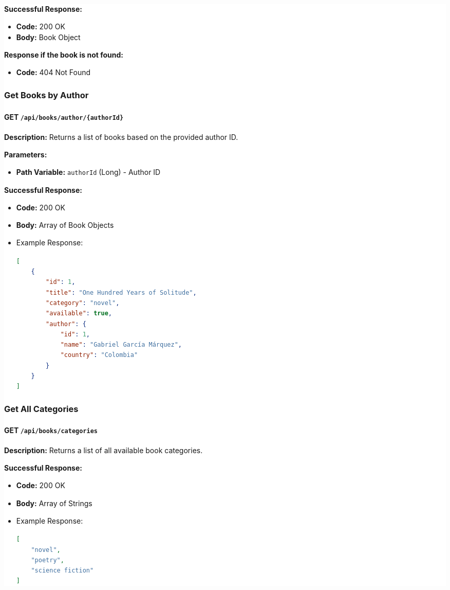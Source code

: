 **Successful Response:**

- **Code:** 200 OK
- **Body:** Book Object

**Response if the book is not found:**

- **Code:** 404 Not Found

### Get Books by Author

#### GET `/api/books/author/{authorId}`

**Description:** Returns a list of books based on the provided author ID.

**Parameters:**

- **Path Variable:** `authorId` (Long) - Author ID

**Successful Response:**

- **Code:** 200 OK
- **Body:** Array of Book Objects

- Example Response:
    ```json
    [
        {
            "id": 1,
            "title": "One Hundred Years of Solitude",
            "category": "novel",
            "available": true,
            "author": {
                "id": 1,
                "name": "Gabriel García Márquez",
                "country": "Colombia"
            }
        }
    ]
    ```

### Get All Categories

#### GET `/api/books/categories`

**Description:** Returns a list of all available book categories.

**Successful Response:**

- **Code:** 200 OK
- **Body:** Array of Strings

- Example Response:
    ```json
    [
        "novel",
        "poetry",
        "science fiction"
    ]
    ```
